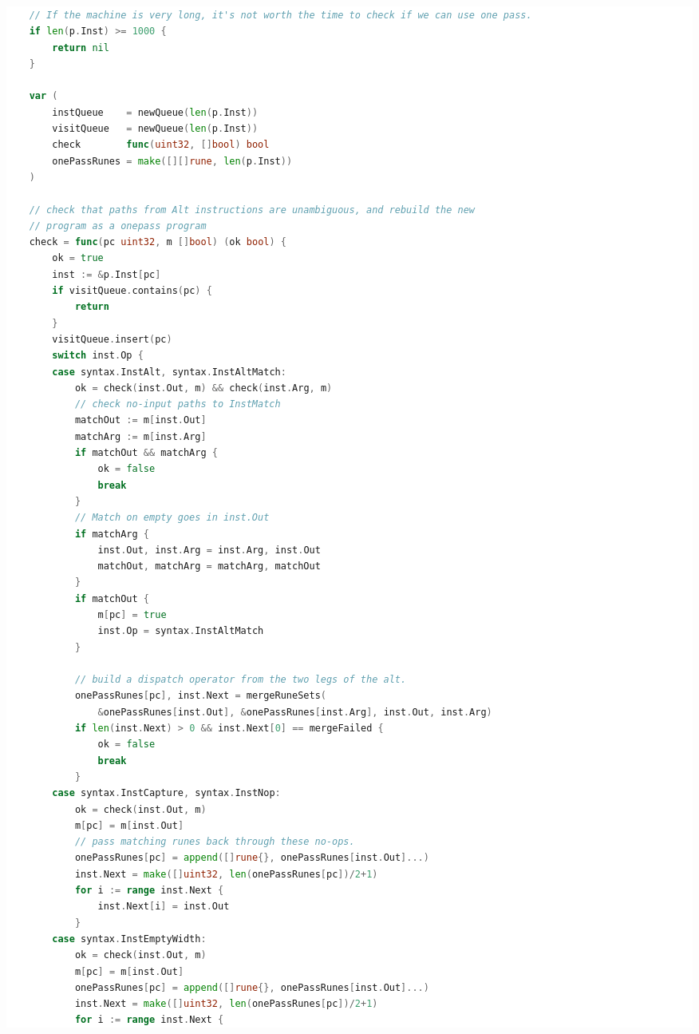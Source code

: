 ```go
	// If the machine is very long, it's not worth the time to check if we can use one pass.
	if len(p.Inst) >= 1000 {
		return nil
	}

	var (
		instQueue    = newQueue(len(p.Inst))
		visitQueue   = newQueue(len(p.Inst))
		check        func(uint32, []bool) bool
		onePassRunes = make([][]rune, len(p.Inst))
	)

	// check that paths from Alt instructions are unambiguous, and rebuild the new
	// program as a onepass program
	check = func(pc uint32, m []bool) (ok bool) {
		ok = true
		inst := &p.Inst[pc]
		if visitQueue.contains(pc) {
			return
		}
		visitQueue.insert(pc)
		switch inst.Op {
		case syntax.InstAlt, syntax.InstAltMatch:
			ok = check(inst.Out, m) && check(inst.Arg, m)
			// check no-input paths to InstMatch
			matchOut := m[inst.Out]
			matchArg := m[inst.Arg]
			if matchOut && matchArg {
				ok = false
				break
			}
			// Match on empty goes in inst.Out
			if matchArg {
				inst.Out, inst.Arg = inst.Arg, inst.Out
				matchOut, matchArg = matchArg, matchOut
			}
			if matchOut {
				m[pc] = true
				inst.Op = syntax.InstAltMatch
			}

			// build a dispatch operator from the two legs of the alt.
			onePassRunes[pc], inst.Next = mergeRuneSets(
				&onePassRunes[inst.Out], &onePassRunes[inst.Arg], inst.Out, inst.Arg)
			if len(inst.Next) > 0 && inst.Next[0] == mergeFailed {
				ok = false
				break
			}
		case syntax.InstCapture, syntax.InstNop:
			ok = check(inst.Out, m)
			m[pc] = m[inst.Out]
			// pass matching runes back through these no-ops.
			onePassRunes[pc] = append([]rune{}, onePassRunes[inst.Out]...)
			inst.Next = make([]uint32, len(onePassRunes[pc])/2+1)
			for i := range inst.Next {
				inst.Next[i] = inst.Out
			}
		case syntax.InstEmptyWidth:
			ok = check(inst.Out, m)
			m[pc] = m[inst.Out]
			onePassRunes[pc] = append([]rune{}, onePassRunes[inst.Out]...)
			inst.Next = make([]uint32, len(onePassRunes[pc])/2+1)
			for i := range inst.Next {
```